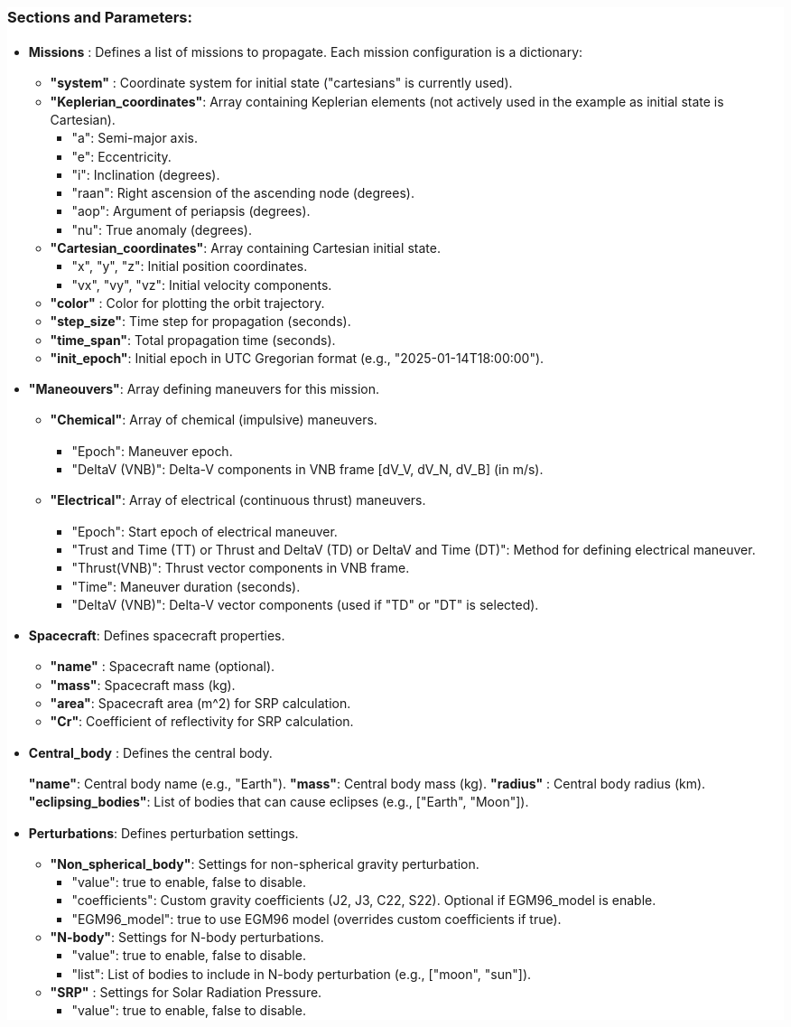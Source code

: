 ### Sections and Parameters:

* **Missions**  :  Defines a list of missions to propagate. Each mission configuration is a dictionary:

    * **"system"** : Coordinate system for initial state ("cartesians" is currently used).
    * **"Keplerian_coordinates"**: Array containing Keplerian elements (not actively used in the example as initial state is Cartesian).
        * "a": Semi-major axis.
        * "e": Eccentricity.
        * "i": Inclination (degrees).
        * "raan": Right ascension of the ascending node (degrees).
        * "aop": Argument of periapsis (degrees).
        * "nu": True anomaly (degrees).
    * **"Cartesian_coordinates"**: Array containing Cartesian initial state.
        * "x", "y", "z": Initial position coordinates.
        * "vx", "vy", "vz": Initial velocity components.
    * **"color"** : Color for plotting the orbit trajectory.
    * **"step_size"**: Time step for propagation (seconds).
    * **"time_span"**: Total propagation time (seconds).
    * **"init_epoch"**: Initial epoch in UTC Gregorian format (e.g., "2025-01-14T18:00:00").
* **"Maneouvers"**: Array defining maneuvers for this mission.

  * **"Chemical"**: Array of chemical (impulsive) maneuvers.
    * "Epoch": Maneuver epoch.
    * "DeltaV (VNB)": Delta-V components in VNB frame [dV_V, dV_N, dV_B] (in m/s).

  * **"Electrical"**: Array of electrical (continuous thrust) maneuvers.
    * "Epoch": Start epoch of electrical maneuver.
    * "Trust and Time (TT) or Thrust and DeltaV (TD) or DeltaV and Time (DT)": Method for defining electrical maneuver.
    * "Thrust(VNB)": Thrust vector components in VNB frame.
    * "Time": Maneuver duration (seconds).
    * "DeltaV (VNB)": Delta-V vector components (used if "TD" or  "DT" is selected).
* **Spacecraft**: Defines spacecraft properties.

  * **"name"** : Spacecraft name (optional).
  * **"mass"**: Spacecraft mass (kg).
  * **"area"**: Spacecraft area (m^2) for SRP calculation.
  * **"Cr"**: Coefficient of reflectivity for SRP calculation.
* **Central_body** : Defines the central body.

  **"name"**: Central body name (e.g., "Earth").
  **"mass"**: Central body mass (kg).
  **"radius"** : Central body radius (km).
  **"eclipsing_bodies"**: List of bodies that can cause eclipses (e.g., ["Earth", "Moon"]).
* **Perturbations**: Defines perturbation settings.

  * **"Non_spherical_body"**: Settings for non-spherical gravity perturbation.
    * "value": true to enable, false to disable.
    * "coefficients": Custom gravity coefficients (J2, J3, C22, S22). Optional if EGM96_model is enable.
    * "EGM96_model": true to use EGM96 model (overrides custom coefficients if true).
  * **"N-body"**: Settings for N-body perturbations.
    * "value": true to enable, false to disable.
    * "list": List of bodies to include in N-body perturbation (e.g., ["moon", "sun"]).
  * **"SRP"** : Settings for Solar Radiation Pressure.
    * "value": true to enable, false to disable.
